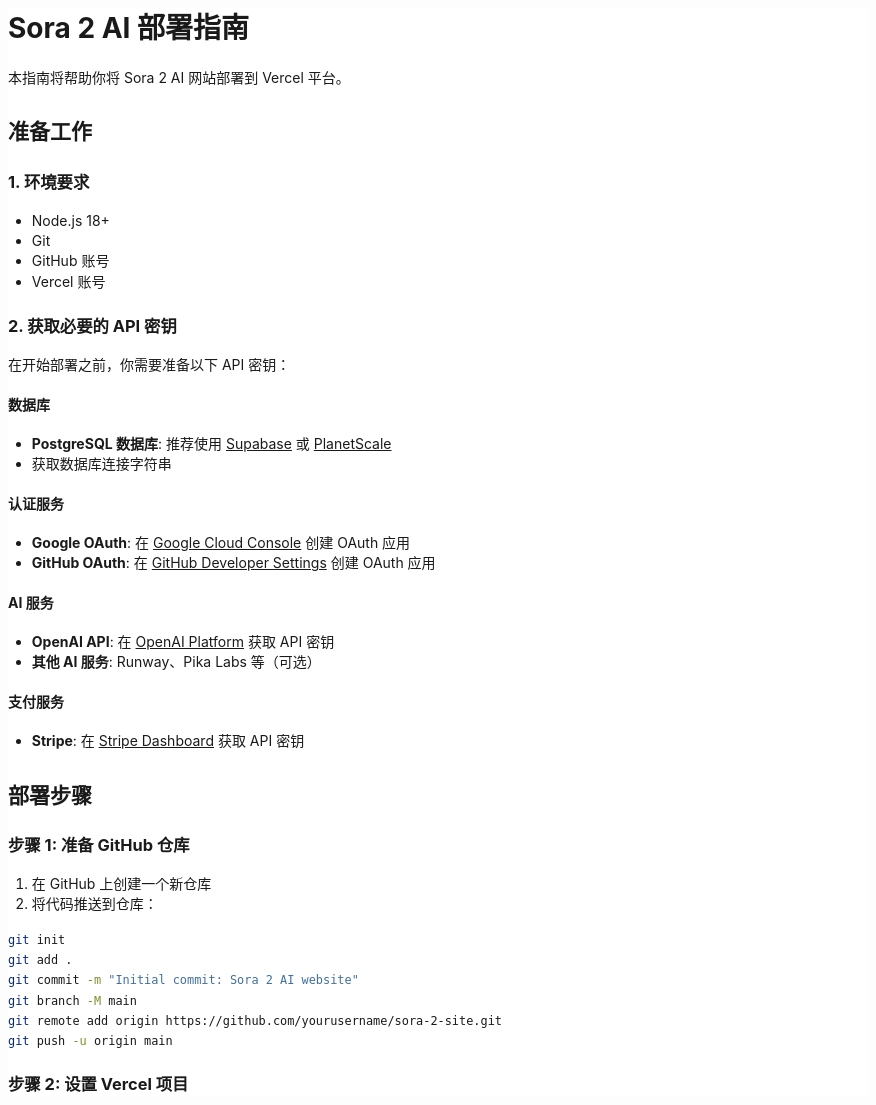 # Sora 2 AI 部署指南

本指南将帮助你将 Sora 2 AI 网站部署到 Vercel 平台。

## 准备工作

### 1. 环境要求

- Node.js 18+ 
- Git
- GitHub 账号
- Vercel 账号

### 2. 获取必要的 API 密钥

在开始部署之前，你需要准备以下 API 密钥：

#### 数据库
- **PostgreSQL 数据库**: 推荐使用 [Supabase](https://supabase.com) 或 [PlanetScale](https://planetscale.com)
- 获取数据库连接字符串

#### 认证服务
- **Google OAuth**: 在 [Google Cloud Console](https://console.cloud.google.com) 创建 OAuth 应用
- **GitHub OAuth**: 在 [GitHub Developer Settings](https://github.com/settings/developers) 创建 OAuth 应用

#### AI 服务
- **OpenAI API**: 在 [OpenAI Platform](https://platform.openai.com) 获取 API 密钥
- **其他 AI 服务**: Runway、Pika Labs 等（可选）

#### 支付服务
- **Stripe**: 在 [Stripe Dashboard](https://dashboard.stripe.com) 获取 API 密钥

## 部署步骤

### 步骤 1: 准备 GitHub 仓库

1. 在 GitHub 上创建一个新仓库
2. 将代码推送到仓库：

```bash
git init
git add .
git commit -m "Initial commit: Sora 2 AI website"
git branch -M main
git remote add origin https://github.com/yourusername/sora-2-site.git
git push -u origin main
```

### 步骤 2: 设置 Vercel 项目

